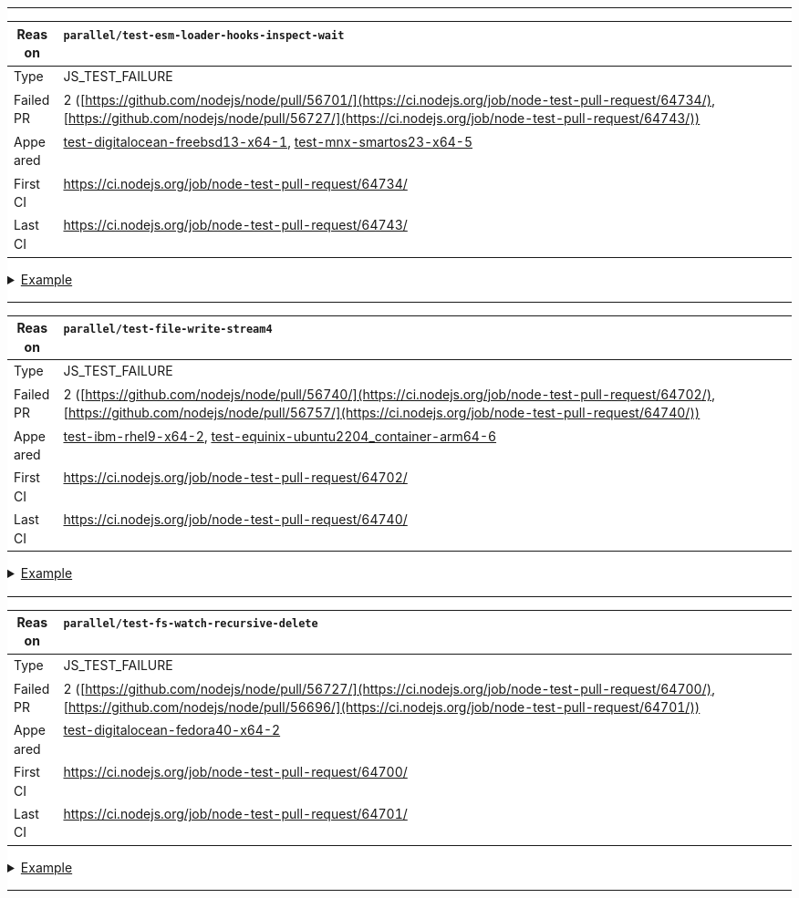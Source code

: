 -------

| Reason | <code>parallel/test-esm-loader-hooks-inspect-wait</code> |
| - | :- |
| Type | JS_TEST_FAILURE |
| Failed PR | 2 ([https://github.com/nodejs/node/pull/56701/](https://ci.nodejs.org/job/node-test-pull-request/64734/), [https://github.com/nodejs/node/pull/56727/](https://ci.nodejs.org/job/node-test-pull-request/64743/)) |
| Appeared | [test-digitalocean-freebsd13-x64-1](https://ci.nodejs.org/job/node-test-commit-freebsd/nodes=freebsd13-x64/58591/console), [test-mnx-smartos23-x64-5](https://ci.nodejs.org/job/node-test-commit-smartos/nodes=smartos23-x64/58837/console) |
| First CI | https://ci.nodejs.org/job/node-test-pull-request/64734/ |
| Last CI | https://ci.nodejs.org/job/node-test-pull-request/64743/ |

<details><summary><a href="https://ci.nodejs.org/job/node-test-commit-freebsd/nodes=freebsd13-x64/58591/console">Example</a></summary></details>

-------

| Reason | <code>parallel/test-file-write-stream4</code> |
| - | :- |
| Type | JS_TEST_FAILURE |
| Failed PR | 2 ([https://github.com/nodejs/node/pull/56740/](https://ci.nodejs.org/job/node-test-pull-request/64702/), [https://github.com/nodejs/node/pull/56757/](https://ci.nodejs.org/job/node-test-pull-request/64740/)) |
| Appeared | [test-ibm-rhel9-x64-2](https://ci.nodejs.org/job/node-test-commit-linux/nodes=rhel9-x64/62799/console), [test-equinix-ubuntu2204_container-arm64-6](https://ci.nodejs.org/job/node-test-commit-arm/nodes=ubuntu2204-arm64/56837/console) |
| First CI | https://ci.nodejs.org/job/node-test-pull-request/64702/ |
| Last CI | https://ci.nodejs.org/job/node-test-pull-request/64740/ |

<details><summary><a href="https://ci.nodejs.org/job/node-test-commit-linux/nodes=rhel9-x64/62799/console">Example</a></summary></details>

-------

| Reason | <code>parallel/test-fs-watch-recursive-delete</code> |
| - | :- |
| Type | JS_TEST_FAILURE |
| Failed PR | 2 ([https://github.com/nodejs/node/pull/56727/](https://ci.nodejs.org/job/node-test-pull-request/64700/), [https://github.com/nodejs/node/pull/56696/](https://ci.nodejs.org/job/node-test-pull-request/64701/)) |
| Appeared | [test-digitalocean-fedora40-x64-2](https://ci.nodejs.org/job/node-test-commit-linux/nodes=fedora-last-latest-x64/62771/console) |
| First CI | https://ci.nodejs.org/job/node-test-pull-request/64700/ |
| Last CI | https://ci.nodejs.org/job/node-test-pull-request/64701/ |

<details><summary><a href="https://ci.nodejs.org/job/node-test-commit-linux/nodes=fedora-last-latest-x64/62771/console">Example</a></summary></details>

-------

